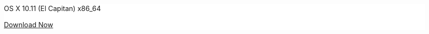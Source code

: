 


</td>


</tr>






























<tr>










<td rowspan="1">OS X 10.11 (El Capitan)</td>










<td>x86_64</td>


<td>


<a href="http://pm.puppetlabs.com/puppet-agent/2017.2.2/1.10.4/repos/apple/10.11/PC1/x86_64/puppet-agent-1.10.4-1.osx10.11.dmg">Download Now</a>






</td>


</tr>






